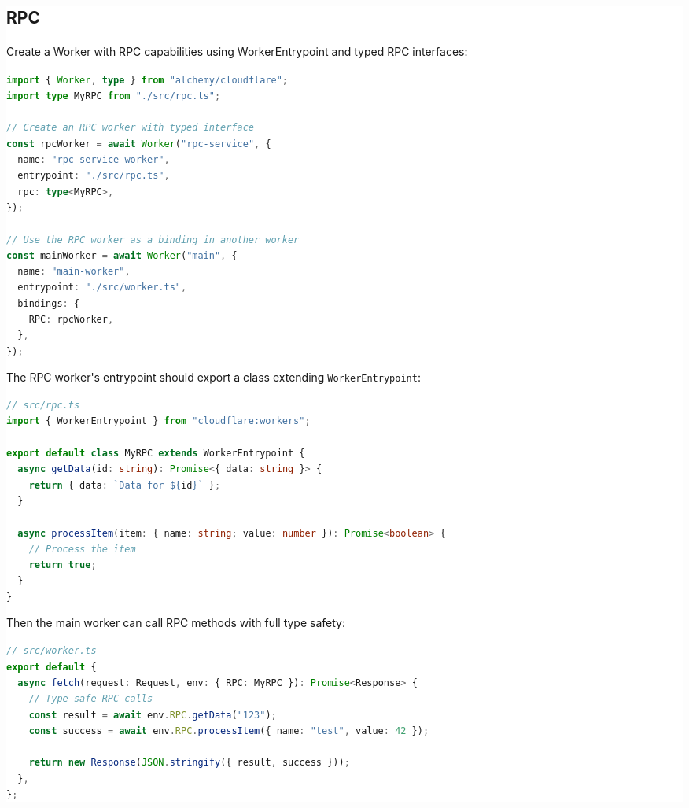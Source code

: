 ## RPC

Create a Worker with RPC capabilities using WorkerEntrypoint and typed RPC interfaces:

```ts
import { Worker, type } from "alchemy/cloudflare";
import type MyRPC from "./src/rpc.ts";

// Create an RPC worker with typed interface
const rpcWorker = await Worker("rpc-service", {
  name: "rpc-service-worker",
  entrypoint: "./src/rpc.ts",
  rpc: type<MyRPC>,
});

// Use the RPC worker as a binding in another worker
const mainWorker = await Worker("main", {
  name: "main-worker",
  entrypoint: "./src/worker.ts",
  bindings: {
    RPC: rpcWorker,
  },
});
```

The RPC worker's entrypoint should export a class extending `WorkerEntrypoint`:

```ts
// src/rpc.ts
import { WorkerEntrypoint } from "cloudflare:workers";

export default class MyRPC extends WorkerEntrypoint {
  async getData(id: string): Promise<{ data: string }> {
    return { data: `Data for ${id}` };
  }

  async processItem(item: { name: string; value: number }): Promise<boolean> {
    // Process the item
    return true;
  }
}
```

Then the main worker can call RPC methods with full type safety:

```ts
// src/worker.ts
export default {
  async fetch(request: Request, env: { RPC: MyRPC }): Promise<Response> {
    // Type-safe RPC calls
    const result = await env.RPC.getData("123");
    const success = await env.RPC.processItem({ name: "test", value: 42 });

    return new Response(JSON.stringify({ result, success }));
  },
};
```
